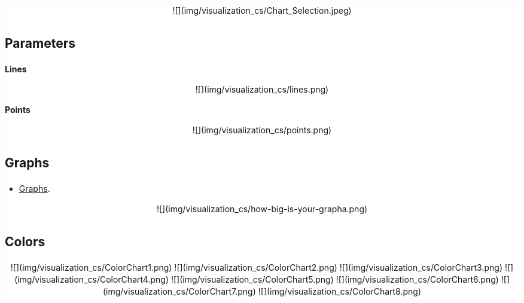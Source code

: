 <center>
![](img/visualization_cs/Chart_Selection.jpeg)
</center>

## Parameters

**Lines**

<center>
![](img/visualization_cs/lines.png)
</center>

**Points**

<center>
![](img/visualization_cs/points.png)
</center>

## Graphs

- [Graphs](how-big-is-your-graph.pdf).

<center>
![](img/visualization_cs/how-big-is-your-grapha.png)
</center>

## Colors

<center>
![](img/visualization_cs/ColorChart1.png)
![](img/visualization_cs/ColorChart2.png)
![](img/visualization_cs/ColorChart3.png)
![](img/visualization_cs/ColorChart4.png)
![](img/visualization_cs/ColorChart5.png)
![](img/visualization_cs/ColorChart6.png)
![](img/visualization_cs/ColorChart7.png)
![](img/visualization_cs/ColorChart8.png)
</center>
